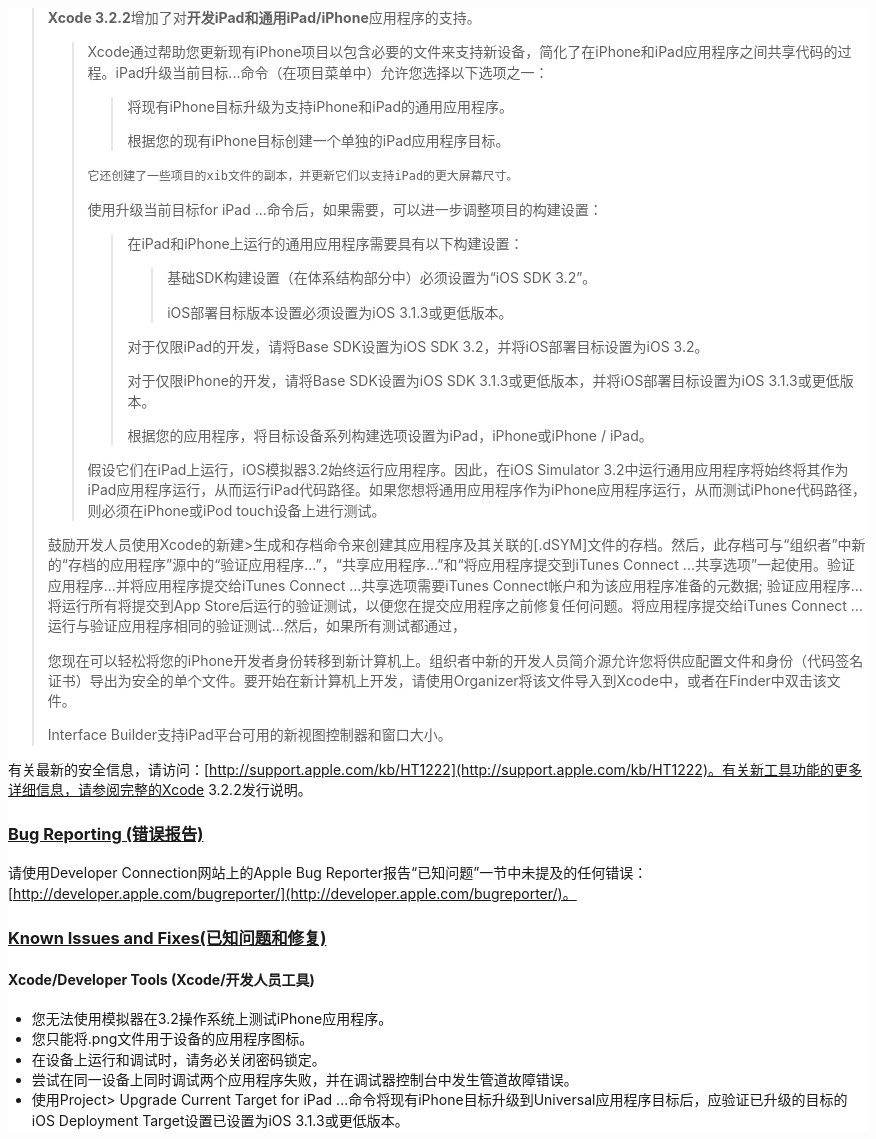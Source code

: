 > **Xcode 3.2.2**增加了对**开发iPad和通用iPad/iPhone**应用程序的支持。
> > Xcode通过帮助您更新现有iPhone项目以包含必要的文件来支持新设备，简化了在iPhone和iPad应用程序之间共享代码的过程。iPad升级当前目标...命令（在项目菜单中）允许您选择以下选项之一：
> > > 将现有iPhone目标升级为支持iPhone和iPad的通用应用程序。
> > > 
> > > 根据您的现有iPhone目标创建一个单独的iPad应用程序目标。
> > > 
> >  `它还创建了一些项目的xib文件的副本，并更新它们以支持iPad的更大屏幕尺寸。`
> > 
> > 使用升级当前目标for iPad ...命令后，如果需要，可以进一步调整项目的构建设置：
> > > 在iPad和iPhone上运行的通用应用程序需要具有以下构建设置：
> > > > 基础SDK构建设置（在体系结构部分中）必须设置为“iOS SDK 3.2”。
> > > > 
> > > > iOS部署目标版本设置必须设置为iOS 3.1.3或更低版本。
> > > > 
> > > 对于仅限iPad的开发，请将Base SDK设置为iOS SDK 3.2，并将iOS部署目标设置为iOS 3.2。
> > > 
> > > 对于仅限iPhone的开发，请将Base SDK设置为iOS SDK 3.1.3或更低版本，并将iOS部署目标设置为iOS 3.1.3或更低版本。
> > > 
> > > 根据您的应用程序，将目标设备系列构建选项设置为iPad，iPhone或iPhone / iPad。
> > 
> > 假设它们在iPad上运行，iOS模拟器3.2始终运行应用程序。因此，在iOS Simulator 3.2中运行通用应用程序将始终将其作为iPad应用程序运行，从而运行iPad代码路径。如果您想将通用应用程序作为iPhone应用程序运行，从而测试iPhone代码路径，则必须在iPhone或iPod touch设备上进行测试。
> 
> 鼓励开发人员使用Xcode的新建>生成和存档命令来创建其应用程序及其关联的[.dSYM]文件的存档。然后，此存档可与“组织者”中新的“存档的应用程序”源中的“验证应用程序...”，“共享应用程序...”和“将应用程序提交到iTunes Connect ...共享选项”一起使用。验证应用程序...并将应用程序提交给iTunes Connect ...共享选项需要iTunes Connect帐户和为该应用程序准备的元数据; 验证应用程序...将运行所有将提交到App Store后运行的验证测试，以便您在提交应用程序之前修复任何问题。将应用程序提交给iTunes Connect ...运行与验证应用程序相同的验证测试...然后，如果所有测试都通过，
> 
> 您现在可以轻松将您的iPhone开发者身份转移到新计算机上。组织者中新的开发人员简介源允许您将供应配置文件和身份（代码签名证书）导出为安全的单个文件。要开始在新计算机上开发，请使用Organizer将该文件导入到Xcode中，或者在Finder中双击该文件。
> 
> Interface Builder支持iPad平台可用的新视图控制器和窗口大小。

有关最新的安全信息，请访问：[http://support.apple.com/kb/HT1222](http://support.apple.com/kb/HT1222)。有关新工具功能的更多详细信息，请参阅完整的Xcode 3.2.2发行说明。

### [Bug Reporting (错误报告)](https://developer.apple.com/library/content/releasenotes/General/RN-iPhoneSDK-3_2/index.html#//apple_ref/doc/uid/TP40009477-CH1-SW3)

请使用Developer Connection网站上的Apple Bug Reporter报告“已知问题”一节中未提及的任何错误：[http://developer.apple.com/bugreporter/](http://developer.apple.com/bugreporter/)。


### [Known Issues and Fixes(已知问题和修复)](https://developer.apple.com/library/content/releasenotes/General/RN-iPhoneSDK-3_2/index.html#//apple_ref/doc/uid/TP40009477-CH1-SW2)

#### Xcode/Developer Tools (Xcode/开发人员工具)

* 您无法使用模拟器在3.2操作系统上测试iPhone应用程序。
* 您只能将.png文件用于设备的应用程序图标。
* 在设备上运行和调试时，请务必关闭密码锁定。
* 尝试在同一设备上同时调试两个应用程序失败，并在调试器控制台中发生管道故障错误。
* 使用Project> Upgrade Current Target for iPad ...命令将现有iPhone目标升级到Universal应用程序目标后，应验证已升级的目标的iOS Deployment Target设置已设置为iOS 3.1.3或更低版本。
